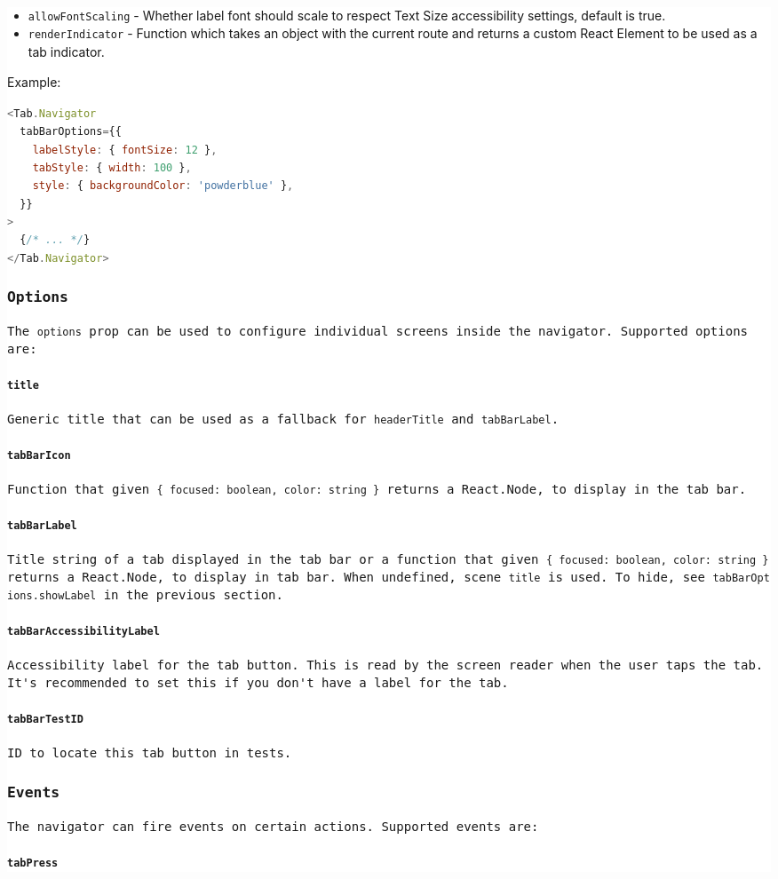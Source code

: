- `allowFontScaling` - Whether label font should scale to respect Text Size accessibility settings, default is true.
- `renderIndicator` - Function which takes an object with the current route and returns a custom React Element to be used as a tab indicator.

Example:

<samp id="material-top-tab-options" />

```js
<Tab.Navigator
  tabBarOptions={{
    labelStyle: { fontSize: 12 },
    tabStyle: { width: 100 },
    style: { backgroundColor: 'powderblue' },
  }}
>
  {/* ... */}
</Tab.Navigator>
```

### Options

The `options` prop can be used to configure individual screens inside the navigator. Supported options are:

#### `title`

Generic title that can be used as a fallback for `headerTitle` and `tabBarLabel`.

#### `tabBarIcon`

Function that given `{ focused: boolean, color: string }` returns a React.Node, to display in the tab bar.

#### `tabBarLabel`

Title string of a tab displayed in the tab bar or a function that given `{ focused: boolean, color: string }` returns a React.Node, to display in tab bar. When undefined, scene `title` is used. To hide, see `tabBarOptions.showLabel` in the previous section.

#### `tabBarAccessibilityLabel`

Accessibility label for the tab button. This is read by the screen reader when the user taps the tab. It's recommended to set this if you don't have a label for the tab.

#### `tabBarTestID`

ID to locate this tab button in tests.

### Events

The navigator can fire events on certain actions. Supported events are:

#### `tabPress`

